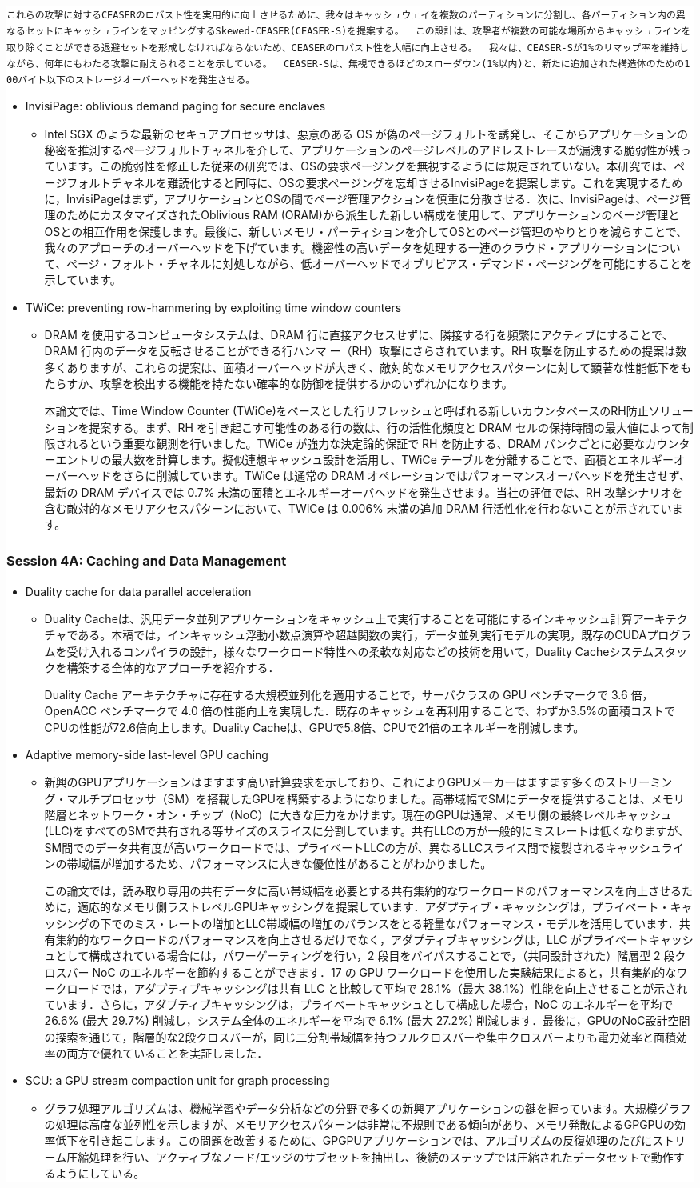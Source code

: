     これらの攻撃に対するCEASERのロバスト性を実用的に向上させるために、我々はキャッシュウェイを複数のパーティションに分割し、各パーティション内の異なるセットにキャッシュラインをマッピングするSkewed-CEASER(CEASER-S)を提案する。  この設計は、攻撃者が複数の可能な場所からキャッシュラインを取り除くことができる退避セットを形成しなければならないため、CEASERのロバスト性を大幅に向上させる。  我々は、CEASER-Sが1%のリマップ率を維持しながら、何年にもわたる攻撃に耐えられることを示している。  CEASER-Sは、無視できるほどのスローダウン(1%以内)と、新たに追加された構造体のための100バイト以下のストレージオーバーヘッドを発生させる。 

- InvisiPage: oblivious demand paging for secure enclaves

  - Intel SGX のような最新のセキュアプロセッサは、悪意のある OS が偽のページフォルトを誘発し、そこからアプリケーションの秘密を推測するページフォルトチャネルを介して、アプリケーションのページレベルのアドレストレースが漏洩する脆弱性が残っています。この脆弱性を修正した従来の研究では、OSの要求ページングを無視するようには規定されていない。本研究では、ページフォルトチャネルを難読化すると同時に、OSの要求ページングを忘却させるInvisiPageを提案します。これを実現するために，InvisiPageはまず，アプリケーションとOSの間でページ管理アクションを慎重に分散させる．次に、InvisiPageは、ページ管理のためにカスタマイズされたOblivious RAM (ORAM)から派生した新しい構成を使用して、アプリケーションのページ管理とOSとの相互作用を保護します。最後に、新しいメモリ・パーティションを介してOSとのページ管理のやりとりを減らすことで、我々のアプローチのオーバーヘッドを下げています。機密性の高いデータを処理する一連のクラウド・アプリケーションについて、ページ・フォルト・チャネルに対処しながら、低オーバーヘッドでオブリビアス・デマンド・ページングを可能にすることを示しています。

- TWiCe: preventing row-hammering by exploiting time window counters

  - DRAM を使用するコンピュータシステムは、DRAM 行に直接アクセスせずに、隣接する行を頻繁にアクティブにすることで、DRAM 行内のデータを反転させることができる行ハンマ ー（RH）攻撃にさらされています。RH 攻撃を防止するための提案は数多くありますが、これらの提案は、面積オーバーヘッドが大きく、敵対的なメモリアクセスパターンに対して顕著な性能低下をもたらすか、攻撃を検出する機能を持たない確率的な防御を提供するかのいずれかになります。

    本論文では、Time Window Counter (TWiCe)をベースとした行リフレッシュと呼ばれる新しいカウンタベースのRH防止ソリューションを提案する。まず、RH を引き起こす可能性のある行の数は、行の活性化頻度と DRAM セルの保持時間の最大値によって制限されるという重要な観測を行いました。TWiCe が強力な決定論的保証で RH を防止する、DRAM バンクごとに必要なカウンターエントリの最大数を計算します。擬似連想キャッシュ設計を活用し、TWiCe テーブルを分離することで、面積とエネルギーオーバーヘッドをさらに削減しています。TWiCe は通常の DRAM オペレーションではパフォーマンスオーバヘッドを発生させず、最新の DRAM デバイスでは 0.7% 未満の面積とエネルギーオーバヘッドを発生させます。当社の評価では、RH 攻撃シナリオを含む敵対的なメモリアクセスパターンにおいて、TWiCe は 0.006% 未満の追加 DRAM 行活性化を行わないことが示されています。


### Session 4A: Caching and Data Management

- Duality cache for data parallel acceleration

  - Duality Cacheは、汎用データ並列アプリケーションをキャッシュ上で実行することを可能にするインキャッシュ計算アーキテクチャである。本稿では，インキャッシュ浮動小数点演算や超越関数の実行，データ並列実行モデルの実現，既存のCUDAプログラムを受け入れるコンパイラの設計，様々なワークロード特性への柔軟な対応などの技術を用いて，Duality Cacheシステムスタックを構築する全体的なアプローチを紹介する．

    Duality Cache アーキテクチャに存在する大規模並列化を適用することで，サーバクラスの GPU ベンチマークで 3.6 倍，OpenACC ベンチマークで 4.0 倍の性能向上を実現した．既存のキャッシュを再利用することで、わずか3.5%の面積コストでCPUの性能が72.6倍向上します。Duality Cacheは、GPUで5.8倍、CPUで21倍のエネルギーを削減します。

- Adaptive memory-side last-level GPU caching

  - 新興のGPUアプリケーションはますます高い計算要求を示しており、これによりGPUメーカーはますます多くのストリーミング・マルチプロセッサ（SM）を搭載したGPUを構築するようになりました。高帯域幅でSMにデータを提供することは、メモリ階層とネットワーク・オン・チップ（NoC）に大きな圧力をかけます。現在のGPUは通常、メモリ側の最終レベルキャッシュ(LLC)をすべてのSMで共有される等サイズのスライスに分割しています。共有LLCの方が一般的にミスレートは低くなりますが、SM間でのデータ共有度が高いワークロードでは、プライベートLLCの方が、異なるLLCスライス間で複製されるキャッシュラインの帯域幅が増加するため、パフォーマンスに大きな優位性があることがわかりました。

    この論文では，読み取り専用の共有データに高い帯域幅を必要とする共有集約的なワークロードのパフォーマンスを向上させるために，適応的なメモリ側ラストレベルGPUキャッシングを提案しています．アダプティブ・キャッシングは，プライベート・キャッシングの下でのミス・レートの増加とLLC帯域幅の増加のバランスをとる軽量なパフォーマンス・モデルを活用しています．共有集約的なワークロードのパフォーマンスを向上させるだけでなく，アダプティブキャッシングは，LLC がプライベートキャッシュとして構成されている場合には，パワーゲーティングを行い，2 段目をバイパスすることで，（共同設計された）階層型 2 段クロスバー NoC のエネルギーを節約することができます．17 の GPU ワークロードを使用した実験結果によると，共有集約的なワークロードでは，アダプティブキャッシングは共有 LLC と比較して平均で 28.1%（最大 38.1%）性能を向上させることが示されています．さらに，アダプティブキャッシングは，プライベートキャッシュとして構成した場合，NoC のエネルギーを平均で 26.6% (最大 29.7%) 削減し，システム全体のエネルギーを平均で 6.1% (最大 27.2%) 削減します．最後に，GPUのNoC設計空間の探索を通じて，階層的な2段クロスバーが，同じ二分割帯域幅を持つフルクロスバーや集中クロスバーよりも電力効率と面積効率の両方で優れていることを実証しました．

- SCU: a GPU stream compaction unit for graph processing

  - グラフ処理アルゴリズムは、機械学習やデータ分析などの分野で多くの新興アプリケーションの鍵を握っています。大規模グラフの処理は高度な並列性を示しますが、メモリアクセスパターンは非常に不規則である傾向があり、メモリ発散によるGPGPUの効率低下を引き起こします。この問題を改善するために、GPGPUアプリケーションでは、アルゴリズムの反復処理のたびにストリーム圧縮処理を行い、アクティブなノード/エッジのサブセットを抽出し、後続のステップでは圧縮されたデータセットで動作するようにしている。
